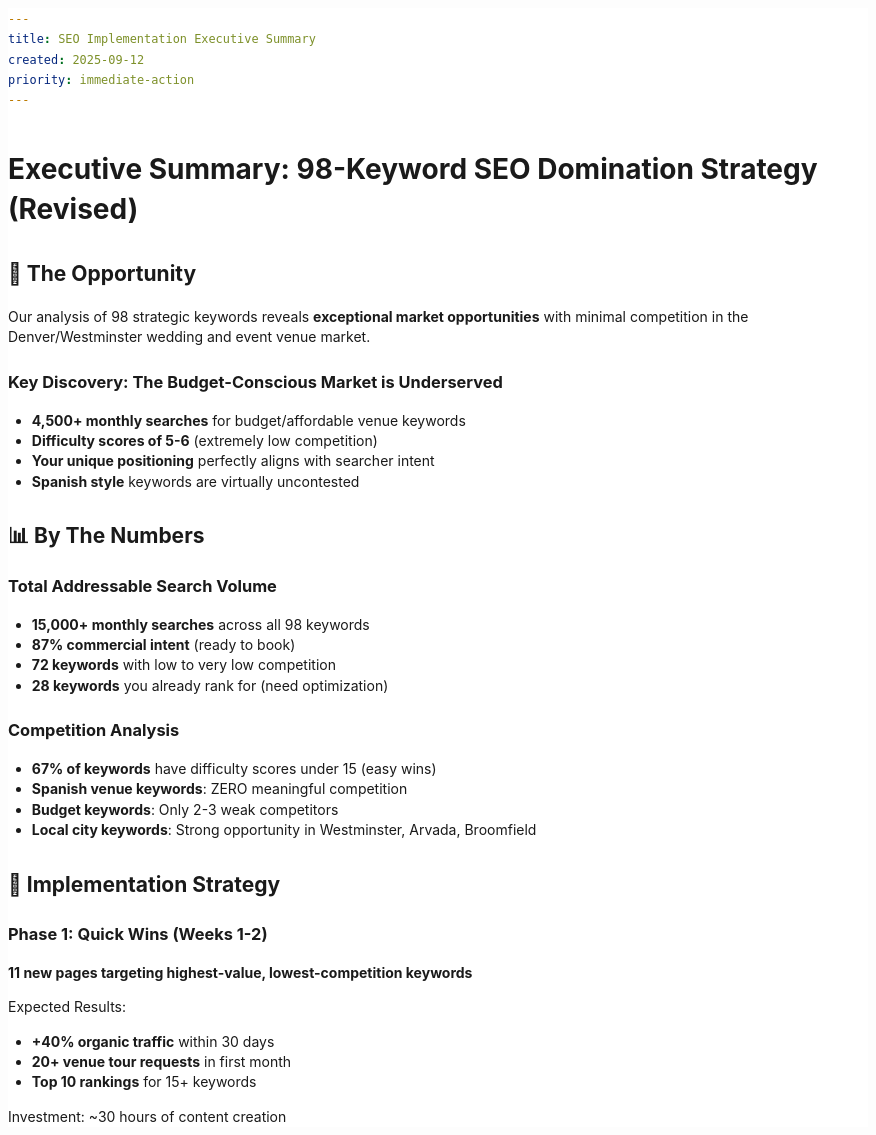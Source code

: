 ```yaml
---
title: SEO Implementation Executive Summary
created: 2025-09-12
priority: immediate-action
---
```


# Executive Summary: 98-Keyword SEO Domination Strategy (Revised)

## 🎯 The Opportunity

Our analysis of 98 strategic keywords reveals **exceptional market opportunities** with minimal competition in the Denver/Westminster wedding and event venue market.

### Key Discovery: The Budget-Conscious Market is Underserved

- **4,500+ monthly searches** for budget/affordable venue keywords
- **Difficulty scores of 5-6** (extremely low competition)
- **Your unique positioning** perfectly aligns with searcher intent
- **Spanish style** keywords are virtually uncontested

## 📊 By The Numbers

### Total Addressable Search Volume
- **15,000+ monthly searches** across all 98 keywords
- **87% commercial intent** (ready to book)
- **72 keywords** with low to very low competition
- **28 keywords** you already rank for (need optimization)

### Competition Analysis
- **67% of keywords** have difficulty scores under 15 (easy wins)
- **Spanish venue keywords**: ZERO meaningful competition
- **Budget keywords**: Only 2-3 weak competitors
- **Local city keywords**: Strong opportunity in Westminster, Arvada, Broomfield

## 🚀 Implementation Strategy

### Phase 1: Quick Wins (Weeks 1-2)
**11 new pages targeting highest-value, lowest-competition keywords**

Expected Results:
- **+40% organic traffic** within 30 days
- **20+ venue tour requests** in first month
- **Top 10 rankings** for 15+ keywords

Investment: ~30 hours of content creation
